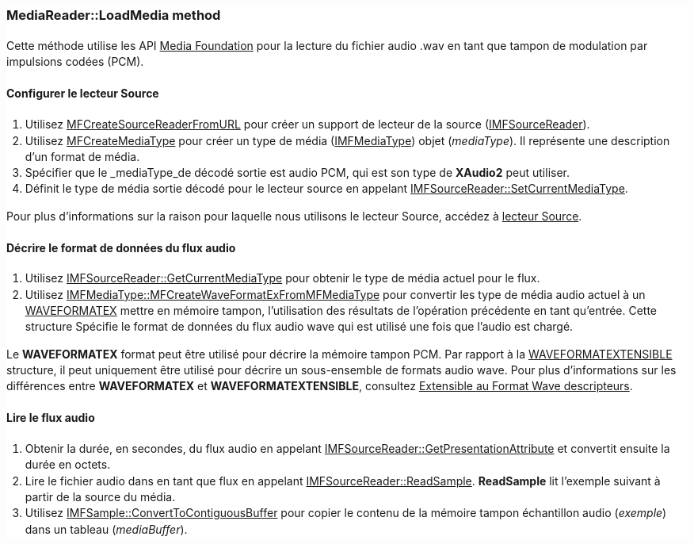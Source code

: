 ### <a name="mediareaderloadmedia-method"></a>MediaReader::LoadMedia method

Cette méthode utilise les API [Media Foundation](https://docs.microsoft.com/windows/desktop/medfound/microsoft-media-foundation-sdk) pour la lecture du fichier audio .wav en tant que tampon de modulation par impulsions codées (PCM).

#### <a name="set-up-the-source-reader"></a>Configurer le lecteur Source

1. Utilisez [MFCreateSourceReaderFromURL](https://docs.microsoft.com/windows/desktop/api/mfreadwrite/nf-mfreadwrite-mfcreatesourcereaderfromurl) pour créer un support de lecteur de la source ([IMFSourceReader](https://docs.microsoft.com/windows/desktop/api/mfreadwrite/nn-mfreadwrite-imfsourcereader)).
2. Utilisez [MFCreateMediaType](https://docs.microsoft.com/windows/desktop/api/mfapi/nf-mfapi-mfcreatemediatype) pour créer un type de média ([IMFMediaType](https://docs.microsoft.com/windows/desktop/api/mfobjects/nn-mfobjects-imfmediatype)) objet (_mediaType_). Il représente une description d’un format de média. 
3. Spécifier que le _mediaType_de décodé sortie est audio PCM, qui est son type de __XAudio2__ peut utiliser.
4. Définit le type de média sortie décodé pour le lecteur source en appelant [IMFSourceReader::SetCurrentMediaType](https://docs.microsoft.com/windows/desktop/api/mfreadwrite/nf-mfreadwrite-imfsourcereader-setcurrentmediatype).

Pour plus d’informations sur la raison pour laquelle nous utilisons le lecteur Source, accédez à [lecteur Source](https://docs.microsoft.com/windows/desktop/medfound/source-reader).

#### <a name="describe-the-data-format-of-the-audio-stream"></a>Décrire le format de données du flux audio

1. Utilisez [IMFSourceReader::GetCurrentMediaType](https://docs.microsoft.com/windows/desktop/api/mfreadwrite/nf-mfreadwrite-imfsourcereader-getcurrentmediatype) pour obtenir le type de média actuel pour le flux.
2. Utilisez [IMFMediaType::MFCreateWaveFormatExFromMFMediaType](https://docs.microsoft.com/windows/desktop/api/mfapi/nf-mfapi-mfcreatewaveformatexfrommfmediatype) pour convertir les type de média audio actuel à un [WAVEFORMATEX](https://docs.microsoft.com/windows/desktop/api/mmreg/ns-mmreg-twaveformatex) mettre en mémoire tampon, l’utilisation des résultats de l’opération précédente en tant qu’entrée. Cette structure Spécifie le format de données du flux audio wave qui est utilisé une fois que l’audio est chargé. 

Le __WAVEFORMATEX__ format peut être utilisé pour décrire la mémoire tampon PCM. Par rapport à la [WAVEFORMATEXTENSIBLE](https://docs.microsoft.com/windows-hardware/drivers/ddi/content/ksmedia/ns-ksmedia-waveformatextensible) structure, il peut uniquement être utilisé pour décrire un sous-ensemble de formats audio wave. Pour plus d’informations sur les différences entre __WAVEFORMATEX__ et __WAVEFORMATEXTENSIBLE__, consultez [Extensible au Format Wave descripteurs](https://docs.microsoft.com/windows-hardware/drivers/audio/extensible-wave-format-descriptors).

#### <a name="read-the-audio-stream"></a>Lire le flux audio

1.  Obtenir la durée, en secondes, du flux audio en appelant [IMFSourceReader::GetPresentationAttribute](https://docs.microsoft.com/windows/desktop/api/mfreadwrite/nf-mfreadwrite-imfsourcereader-getpresentationattribute) et convertit ensuite la durée en octets.
2.  Lire le fichier audio dans en tant que flux en appelant [IMFSourceReader::ReadSample](https://docs.microsoft.com/windows/desktop/api/mfreadwrite/nf-mfreadwrite-imfsourcereader-readsample). __ReadSample__ lit l’exemple suivant à partir de la source du média.
3.  Utilisez [IMFSample::ConvertToContiguousBuffer](https://docs.microsoft.com/windows/desktop/api/mfobjects/nf-mfobjects-imfsample-converttocontiguousbuffer) pour copier le contenu de la mémoire tampon échantillon audio (_exemple_) dans un tableau (_mediaBuffer_).
